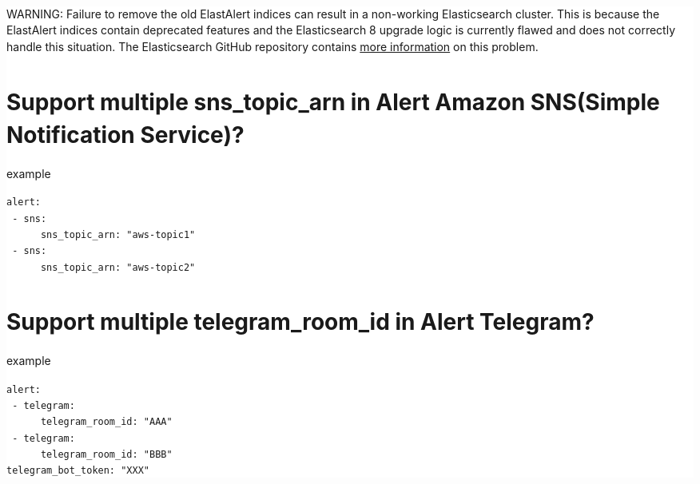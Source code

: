 WARNING: Failure to remove the old ElastAlert indices can result in a non-working Elasticsearch cluster. This is because the ElastAlert indices contain deprecated features and the Elasticsearch 8 upgrade logic is currently flawed and does not correctly handle this situation. The Elasticsearch GitHub repository contains [more information](https://github.com/elastic/elasticsearch/issues/84199) on this problem.

Support multiple sns_topic_arn in Alert Amazon SNS(Simple Notification Service)?
==========

example

```
alert:
 - sns:
      sns_topic_arn: "aws-topic1"
 - sns:
      sns_topic_arn: "aws-topic2"
```

Support multiple telegram_room_id in Alert Telegram?
==========

example

```
alert:
 - telegram:
      telegram_room_id: "AAA"
 - telegram:
      telegram_room_id: "BBB"
telegram_bot_token: "XXX"
```
